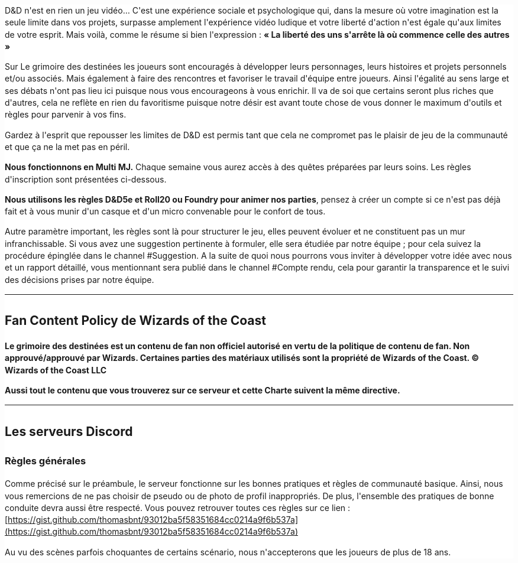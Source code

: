 D&D n'est en rien un jeu vidéo… C'est une expérience sociale et psychologique qui, dans la mesure où votre imagination est la seule limite dans vos projets, surpasse amplement l'expérience vidéo ludique et votre liberté d'action n'est égale qu'aux limites de votre esprit. Mais voilà, comme le résume si bien l'expression : **« La liberté des uns s'arrête là où commence celle des autres »**

Sur Le grimoire des destinées les joueurs sont encouragés à développer leurs personnages, leurs histoires et projets personnels et/ou associés. Mais également à faire des rencontres et favoriser le travail d'équipe entre joueurs. Ainsi l'égalité au sens large et ses débats n'ont pas lieu ici puisque nous vous encourageons à vous enrichir. Il va de soi que certains seront plus riches que d'autres, cela ne reflète en rien du favoritisme puisque notre désir est avant toute chose de vous donner le maximum d'outils et règles pour parvenir à vos fins.

Gardez à l'esprit que repousser les limites de D&D est permis tant que cela ne compromet pas le plaisir de jeu de la communauté et que ça ne la met pas en péril.

**Nous fonctionnons en Multi MJ.** Chaque semaine vous aurez accès à des quêtes préparées par leurs soins. Les règles d'inscription sont présentées ci-dessous.

**Nous utilisons les règles D&D5e et Roll20 ou Foundry pour animer nos parties**, pensez à créer un compte si ce n'est pas déjà fait et à vous munir d'un casque et d'un micro convenable pour le confort de tous.

Autre paramètre important, les règles sont là pour structurer le jeu, elles peuvent évoluer et ne constituent pas un mur infranchissable. Si vous avez une suggestion pertinente à formuler, elle sera étudiée par notre équipe ; pour cela suivez la procédure épinglée dans le channel #Suggestion. A la suite de quoi nous pourrons vous inviter à développer votre idée avec nous et un rapport détaillé, vous mentionnant sera publié dans le channel #Compte rendu, cela pour garantir la transparence et le suivi des décisions prises par notre équipe.

---

## Fan Content Policy de Wizards of the Coast

**Le grimoire des destinées est un contenu de fan non officiel autorisé en vertu de la politique de contenu de fan. Non approuvé/approuvé par Wizards. Certaines parties des matériaux utilisés sont la propriété de Wizards of the Coast. © Wizards of the Coast LLC**

**Aussi tout le contenu que vous trouverez sur ce serveur et cette Charte suivent la même directive.**

---

## Les serveurs Discord

### Règles générales

Comme précisé sur le préambule, le serveur fonctionne sur les bonnes pratiques et règles de communauté basique. Ainsi, nous vous remercions de ne pas choisir de pseudo ou de photo de profil inappropriés. De plus, l'ensemble des pratiques de bonne conduite devra aussi être respecté. Vous pouvez retrouver toutes ces règles sur ce lien : [https://gist.github.com/thomasbnt/93012ba5f58351684cc0214a9f6b537a](https://gist.github.com/thomasbnt/93012ba5f58351684cc0214a9f6b537a)

Au vu des scènes parfois choquantes de certains scénario, nous n'accepterons que les joueurs de plus de 18 ans.
